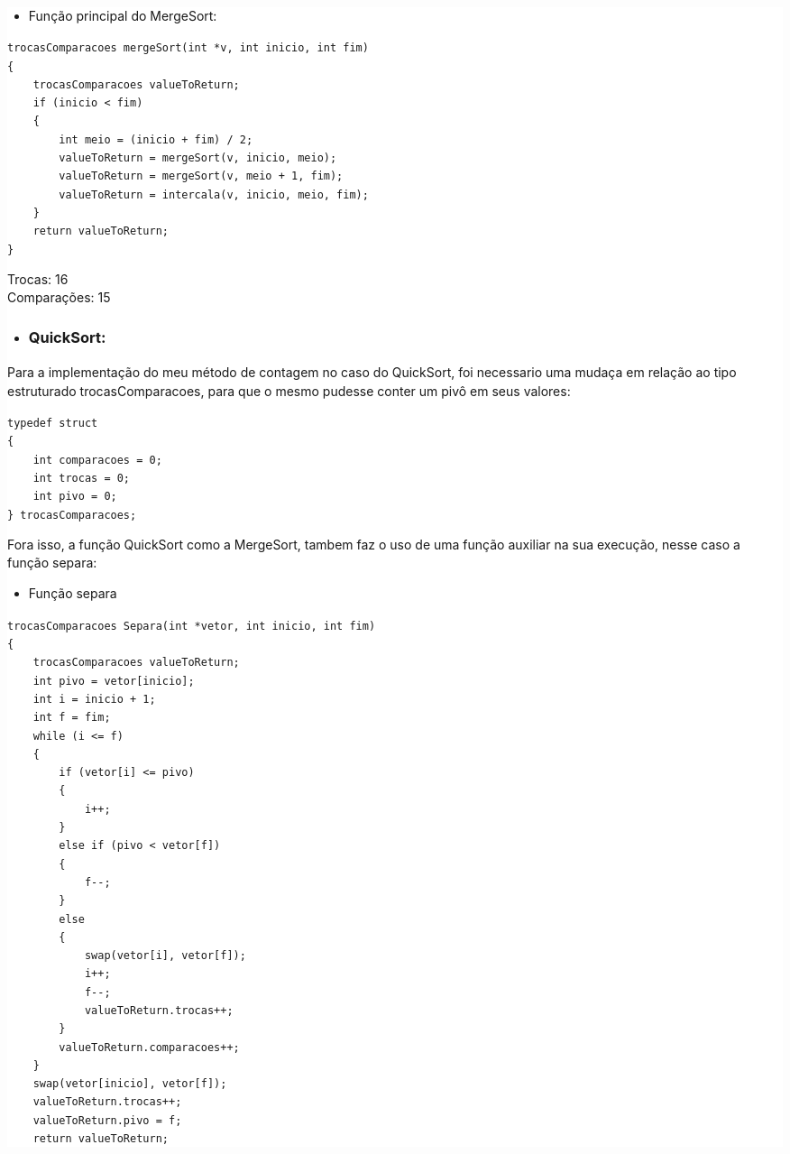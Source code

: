 * Função principal do MergeSort:

```
trocasComparacoes mergeSort(int *v, int inicio, int fim)
{
    trocasComparacoes valueToReturn;
    if (inicio < fim)
    {
        int meio = (inicio + fim) / 2;
        valueToReturn = mergeSort(v, inicio, meio);
        valueToReturn = mergeSort(v, meio + 1, fim);
        valueToReturn = intercala(v, inicio, meio, fim);
    }
    return valueToReturn;
}
```

Trocas: 16</br>
Comparações: 15

* <h3 aling="right">QuickSort:</h3>

Para a implementação do meu método de contagem no caso do QuickSort, foi necessario uma mudaça em relação ao tipo estruturado trocasComparacoes, para que o mesmo pudesse conter um pivô em seus valores:
```
typedef struct
{
    int comparacoes = 0;
    int trocas = 0;
    int pivo = 0;
} trocasComparacoes;
```
Fora isso, a função QuickSort como a MergeSort, tambem faz o uso de uma função auxiliar na sua execução, nesse caso a função separa:

* Função separa
```
trocasComparacoes Separa(int *vetor, int inicio, int fim)
{
    trocasComparacoes valueToReturn;
    int pivo = vetor[inicio];
    int i = inicio + 1;
    int f = fim;
    while (i <= f)
    {
        if (vetor[i] <= pivo)
        {
            i++;
        }
        else if (pivo < vetor[f])
        {
            f--;
        }
        else
        {
            swap(vetor[i], vetor[f]);
            i++;
            f--;
            valueToReturn.trocas++;
        }
        valueToReturn.comparacoes++;
    }
    swap(vetor[inicio], vetor[f]);
    valueToReturn.trocas++;
    valueToReturn.pivo = f;
    return valueToReturn;
```